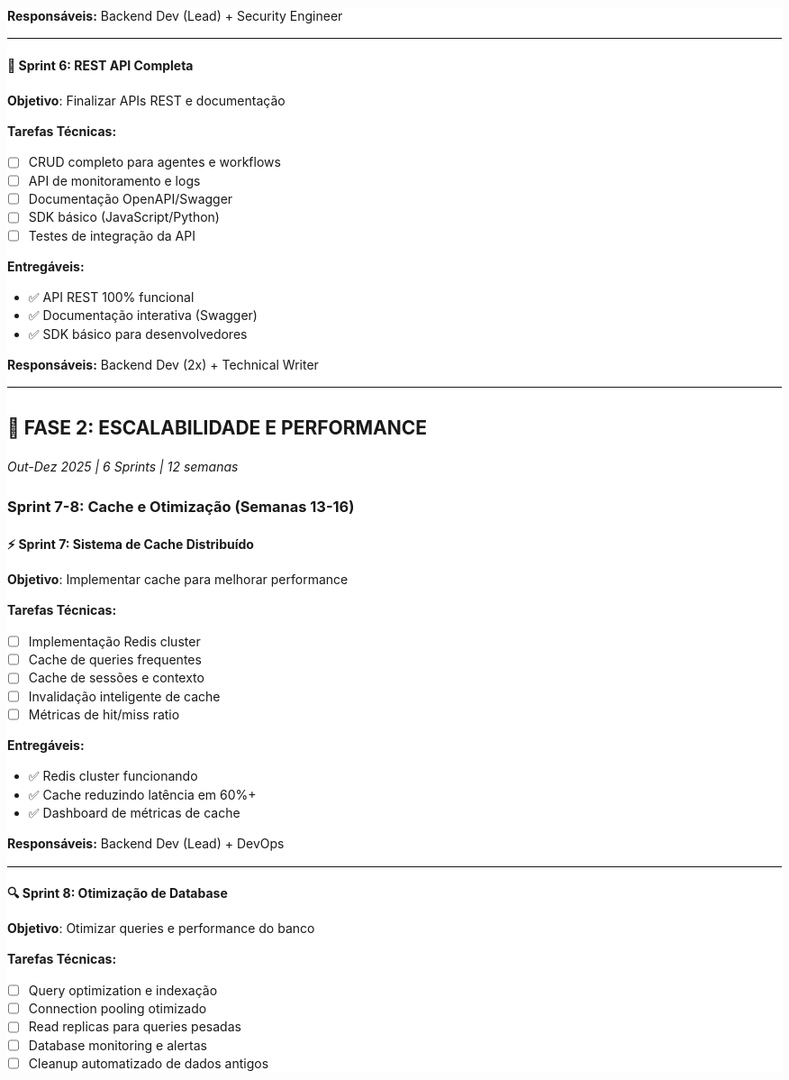 **Responsáveis:** Backend Dev (Lead) + Security Engineer

---

#### 📡 **Sprint 6: REST API Completa**
**Objetivo**: Finalizar APIs REST e documentação

**Tarefas Técnicas:**
- [ ] CRUD completo para agentes e workflows
- [ ] API de monitoramento e logs
- [ ] Documentação OpenAPI/Swagger
- [ ] SDK básico (JavaScript/Python)
- [ ] Testes de integração da API

**Entregáveis:**
- ✅ API REST 100% funcional
- ✅ Documentação interativa (Swagger)
- ✅ SDK básico para desenvolvedores

**Responsáveis:** Backend Dev (2x) + Technical Writer

---

## 🚀 FASE 2: ESCALABILIDADE E PERFORMANCE
*Out-Dez 2025 | 6 Sprints | 12 semanas*

### Sprint 7-8: Cache e Otimização (Semanas 13-16)

#### ⚡ **Sprint 7: Sistema de Cache Distribuído**
**Objetivo**: Implementar cache para melhorar performance

**Tarefas Técnicas:**
- [ ] Implementação Redis cluster
- [ ] Cache de queries frequentes
- [ ] Cache de sessões e contexto
- [ ] Invalidação inteligente de cache
- [ ] Métricas de hit/miss ratio

**Entregáveis:**
- ✅ Redis cluster funcionando
- ✅ Cache reduzindo latência em 60%+
- ✅ Dashboard de métricas de cache

**Responsáveis:** Backend Dev (Lead) + DevOps

---

#### 🔍 **Sprint 8: Otimização de Database**
**Objetivo**: Otimizar queries e performance do banco

**Tarefas Técnicas:**
- [ ] Query optimization e indexação
- [ ] Connection pooling otimizado
- [ ] Read replicas para queries pesadas
- [ ] Database monitoring e alertas
- [ ] Cleanup automatizado de dados antigos
